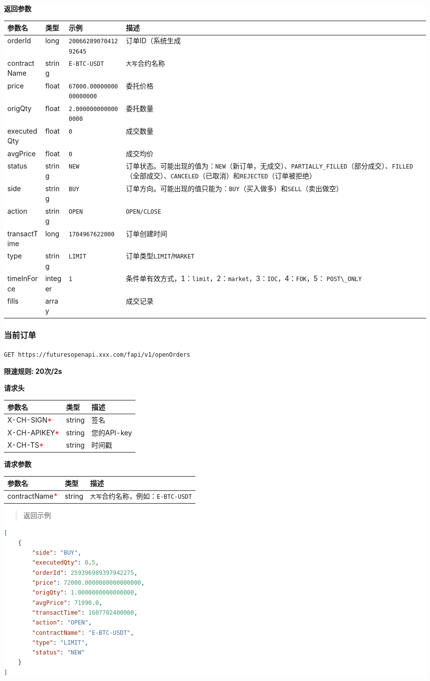 **返回参数**

| 参数名       | 类型    | 示例                     | 描述                                                                                                                                                  |
| :------------| :-------| :------------------------| :-----------------------------------------------------------------------------------------------------------------------------------------------------|
| orderId      | long    | `2006628907041292645`    | 订单ID（系统生成                                                                                                                                      |
| contractName | string  | `E-BTC-USDT`             | `大写`合约名称                                                                                                                                        |
| price        | float   | `67000.0000000000000000` | 委托价格                                                                                                                                              |
| origQty      | float   | `2.0000000000000000`     | 委托数量                                                                                                                                              |
| executedQty  | float   | `0`                      | 成交数量                                                                                                                                              |
| avgPrice     | float   | `0`                      | 成交均价                                                                                                                                              |
| status       | string  | `NEW`                    | 订单状态。可能出现的值为：`NEW`（新订单，无成交）、`PARTIALLY_FILLED`（部分成交）、`FILLED`（全部成交）、`CANCELED`（已取消）和`REJECTED`（订单被拒绝） |
| side         | string  | `BUY`                    | 订单方向。可能出现的值只能为：`BUY`（买入做多）和`SELL`（卖出做空）                                                                                   |
| action       | string  | `OPEN`                   | `OPEN/CLOSE`                                                                                                                                          |
| transactTime | long    | `1704967622000`          | 订单创建时间                                                                                                                                          |
| type         | string  | `LIMIT`                  | 订单类型`LIMIT`/`MARKET`                                                                                                                              |
| timeInForce  | integer | `1`                      | 条件单有效方式，1：`limit`，2：`market`，3：`IOC`，4：`FOK`，5： `POST\_ONLY`                                                                         |
| fills        | array   |                          | 成交记录                                                                                                                                              |

### 当前订单

`GET https://futuresopenapi.xxx.com/fapi/v1/openOrders`

**限速规则: 20次/2s**

**请求头**

| 参数名                                 | 类型   | 描述        |
| :--------------------------------------| :------| :-----------|
| X-CH-SIGN<font color="red">\*</font>   | string | 签名        |
| X-CH-APIKEY<font color="red">\*</font> | string | 您的API-key |
| X-CH-TS<font color="red">\*</font>     | string | 时间戳      |

**请求参数**

| 参数名                                  | 类型   | 描述                               |
| :---------------------------------------| :------| :----------------------------------|
| contractName<font color="red">\*</font> | string | `大写`合约名称，例如：`E-BTC-USDT` |

> 返回示例

```json
[
    {
        "side": "BUY",
        "executedQty": 0.5,
        "orderId": 259396989397942275,
        "price": 72000.0000000000000000,
        "origQty": 1.0000000000000000,
        "avgPrice": 71990.0,
        "transactTime": 1607702400000,
        "action": "OPEN",
        "contractName": "E-BTC-USDT",
        "type": "LIMIT",
        "status": "NEW"
    }
]
```